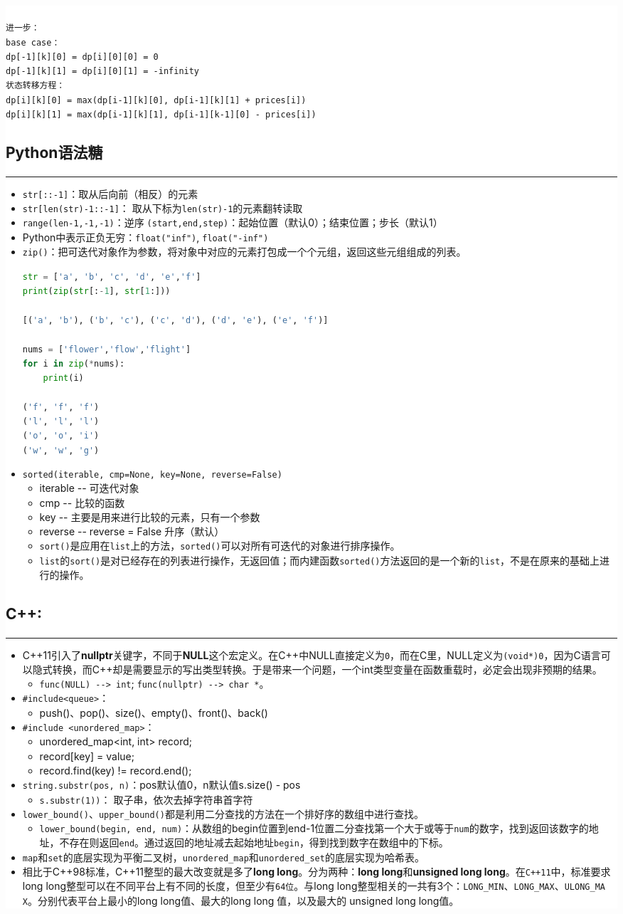   ```

  进一步：
  base case：
  dp[-1][k][0] = dp[i][0][0] = 0
  dp[-1][k][1] = dp[i][0][1] = -infinity
  状态转移方程：
  dp[i][k][0] = max(dp[i-1][k][0], dp[i-1][k][1] + prices[i])
  dp[i][k][1] = max(dp[i-1][k][1], dp[i-1][k-1][0] - prices[i])
  ```

## Python语法糖
------
- `str[::-1]`：取从后向前（相反）的元素
- `str[len(str)-1::-1]`： 取从下标为`len(str)-1`的元素翻转读取
- `range(len-1,-1,-1)`：逆序
  `(start,end,step)`：起始位置（默认0）；结束位置；步长（默认1）
-  Python中表示正负无穷：`float("inf")`, `float("-inf")`
- `zip()`：把可迭代对象作为参数，将对象中对应的元素打包成一个个元组，返回这些元组组成的列表。
  ```python
  str = ['a', 'b', 'c', 'd', 'e','f']
  print(zip(str[:-1], str[1:]))

  [('a', 'b'), ('b', 'c'), ('c', 'd'), ('d', 'e'), ('e', 'f')]

  nums = ['flower','flow','flight']
  for i in zip(*nums):
      print(i)

  ('f', 'f', 'f')
  ('l', 'l', 'l')
  ('o', 'o', 'i')
  ('w', 'w', 'g')
  ```
- `sorted(iterable, cmp=None, key=None, reverse=False)`
  - iterable -- 可迭代对象
  - cmp -- 比较的函数
  - key -- 主要是用来进行比较的元素，只有一个参数
  - reverse -- reverse = False 升序（默认）
  - `sort()`是应用在`list`上的方法，`sorted()`可以对所有可迭代的对象进行排序操作。
  - `list`的`sort()`是对已经存在的列表进行操作，无返回值；而内建函数`sorted()`方法返回的是一个新的`list`，不是在原来的基础上进行的操作。

## C++:
------
- C++11引入了**nullptr**关键字，不同于**NULL**这个宏定义。在C++中NULL直接定义为`0`，而在C里，NULL定义为`(void*)0`，因为C语言可以隐式转换，而C++却是需要显示的写出类型转换。于是带来一个问题，一个int类型变量在函数重载时，必定会出现非预期的结果。
  - `func(NULL) --> int`; `func(nullptr) --> char *`。
- `#include<queue>`：
  - push()、pop()、size()、empty()、front()、back()
- `#include <unordered_map>`：
  - unordered_map<int, int> record;
  - record[key] = value;
  - record.find(key) != record.end();
- `string.substr(pos, n)`：pos默认值0，n默认值s.size() - pos
  - `s.substr(1))`： 取子串，依次去掉字符串首字符
- `lower_bound()`、`upper_bound()`都是利用二分查找的方法在一个排好序的数组中进行查找。
  - `lower_bound(begin, end, num)`：从数组的begin位置到end-1位置二分查找第一个大于或等于`num`的数字，找到返回该数字的地址，不存在则返回`end`。通过返回的地址减去起始地址`begin`，得到找到数字在数组中的下标。
- `map`和`set`的底层实现为平衡二叉树，`unordered_map`和`unordered_set`的底层实现为哈希表。
- 相比于C++98标准，C++11整型的最大改变就是多了**long long**。分为两种：**long long**和**unsigned long long**。在`C++11`中，标准要求long long整型可以在不同平台上有不同的长度，但至少有`64位`。与long long整型相关的一共有3个：`LONG_MIN`、`LONG_MAX`、`ULONG_MAX`。分别代表平台上最小的long long值、最大的long long 值，以及最大的 unsigned long long值。
